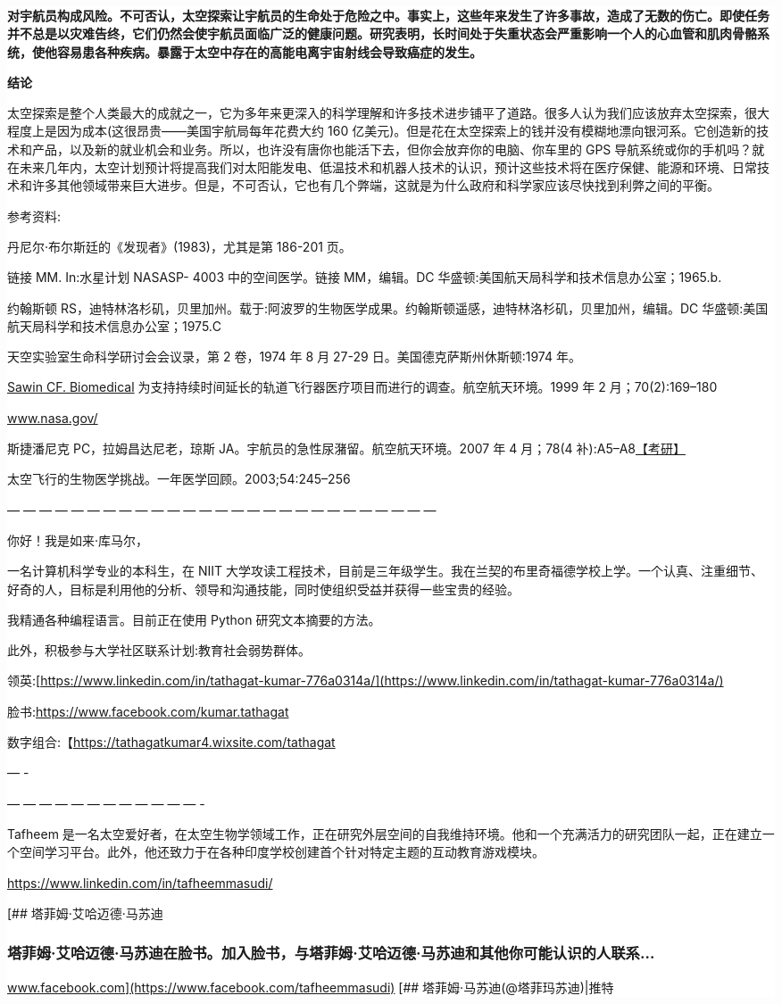 **对宇航员构成风险。不可否认，太空探索让宇航员的生命处于危险之中。事实上，这些年来发生了许多事故，造成了无数的伤亡。即使任务并不总是以灾难告终，它们仍然会使宇航员面临广泛的健康问题。研究表明，长时间处于失重状态会严重影响一个人的心血管和肌肉骨骼系统，使他容易患各种疾病。暴露于太空中存在的高能电离宇宙射线会导致癌症的发生。**

**结论**

太空探索是整个人类最大的成就之一，它为多年来更深入的科学理解和许多技术进步铺平了道路。很多人认为我们应该放弃太空探索，很大程度上是因为成本(这很昂贵——美国宇航局每年花费大约 160 亿美元)。但是花在太空探索上的钱并没有模糊地漂向银河系。它创造新的技术和产品，以及新的就业机会和业务。所以，也许没有唐你也能活下去，但你会放弃你的电脑、你车里的 GPS 导航系统或你的手机吗？就在未来几年内，太空计划预计将提高我们对太阳能发电、低温技术和机器人技术的认识，预计这些技术将在医疗保健、能源和环境、日常技术和许多其他领域带来巨大进步。但是，不可否认，它也有几个弊端，这就是为什么政府和科学家应该尽快找到利弊之间的平衡。

参考资料:

丹尼尔·布尔斯廷的《发现者》(1983)，尤其是第 186-201 页。

链接 MM. In:水星计划 NASASP- 4003 中的空间医学。链接 MM，编辑。DC 华盛顿:美国航天局科学和技术信息办公室；1965.b.

约翰斯顿 RS，迪特林洛杉矶，贝里加州。载于:阿波罗的生物医学成果。约翰斯顿遥感，迪特林洛杉矶，贝里加州，编辑。DC 华盛顿:美国航天局科学和技术信息办公室；1975.C

天空实验室生命科学研讨会会议录，第 2 卷，1974 年 8 月 27-29 日。美国德克萨斯州休斯顿:1974 年。

[Sawin CF. Biomedical](https://www.ncbi.nlm.nih.gov/pubmed/10206938) 为支持持续时间延长的轨道飞行器医疗项目而进行的调查。航空航天环境。1999 年 2 月；70(2):169–180

www.nasa.gov/

斯捷潘尼克 PC，拉姆昌达尼老，琼斯 JA。宇航员的急性尿潴留。航空航天环境。2007 年 4 月；78(4 补):A5–A8[【考研】](https://www.ncbi.nlm.nih.gov/pubmed/17511293)

太空飞行的生物医学挑战。一年医学回顾。2003;54:245–256

— — — — — — — — — — — — — — — — — — — — — — — — — — —

你好！我是如来·库马尔，

一名计算机科学专业的本科生，在 NIIT 大学攻读工程技术，目前是三年级学生。我在兰契的布里奇福德学校上学。一个认真、注重细节、好奇的人，目标是利用他的分析、领导和沟通技能，同时使组织受益并获得一些宝贵的经验。

我精通各种编程语言。目前正在使用 Python 研究文本摘要的方法。

此外，积极参与大学社区联系计划:教育社会弱势群体。

领英:[https://www.linkedin.com/in/tathagat-kumar-776a0314a/](https://www.linkedin.com/in/tathagat-kumar-776a0314a/)

脸书:https://www.facebook.com/kumar.tathagat

数字组合:【https://tathagatkumar4.wixsite.com/tathagat 

— -

— — — — — — — — — — — — -

Tafheem 是一名太空爱好者，在太空生物学领域工作，正在研究外层空间的自我维持环境。他和一个充满活力的研究团队一起，正在建立一个空间学习平台。此外，他还致力于在各种印度学校创建首个针对特定主题的互动教育游戏模块。

https://www.linkedin.com/in/tafheemmasudi/

[](https://www.facebook.com/tafheemmasudi) [## 塔菲姆·艾哈迈德·马苏迪

### 塔菲姆·艾哈迈德·马苏迪在脸书。加入脸书，与塔菲姆·艾哈迈德·马苏迪和其他你可能认识的人联系…

www.facebook.com](https://www.facebook.com/tafheemmasudi) [](https://twitter.com/tafheemmasudi) [## 塔菲姆·马苏迪(@塔菲玛苏迪)|推特
